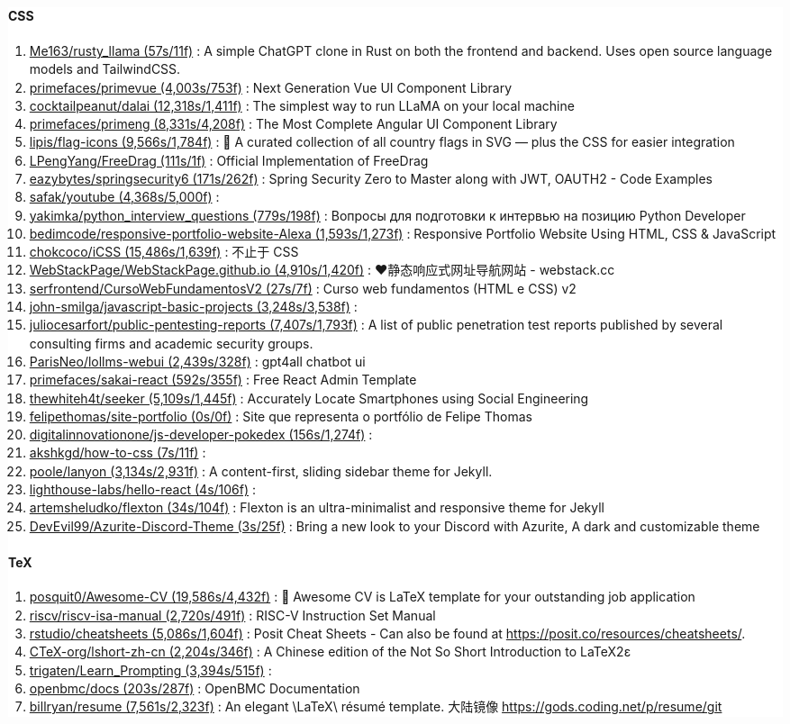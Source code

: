 #### CSS
1. [Me163/rusty_llama (57s/11f)](https://github.com/Me163/rusty_llama) : A simple ChatGPT clone in Rust on both the frontend and backend. Uses open source language models and TailwindCSS.
2. [primefaces/primevue (4,003s/753f)](https://github.com/primefaces/primevue) : Next Generation Vue UI Component Library
3. [cocktailpeanut/dalai (12,318s/1,411f)](https://github.com/cocktailpeanut/dalai) : The simplest way to run LLaMA on your local machine
4. [primefaces/primeng (8,331s/4,208f)](https://github.com/primefaces/primeng) : The Most Complete Angular UI Component Library
5. [lipis/flag-icons (9,566s/1,784f)](https://github.com/lipis/flag-icons) : 🎏 A curated collection of all country flags in SVG — plus the CSS for easier integration
6. [LPengYang/FreeDrag (111s/1f)](https://github.com/LPengYang/FreeDrag) : Official Implementation of FreeDrag
7. [eazybytes/springsecurity6 (171s/262f)](https://github.com/eazybytes/springsecurity6) : Spring Security Zero to Master along with JWT, OAUTH2 - Code Examples
8. [safak/youtube (4,368s/5,000f)](https://github.com/safak/youtube) : 
9. [yakimka/python_interview_questions (779s/198f)](https://github.com/yakimka/python_interview_questions) : Вопросы для подготовки к интервью на позицию Python Developer
10. [bedimcode/responsive-portfolio-website-Alexa (1,593s/1,273f)](https://github.com/bedimcode/responsive-portfolio-website-Alexa) : Responsive Portfolio Website Using HTML, CSS & JavaScript
11. [chokcoco/iCSS (15,486s/1,639f)](https://github.com/chokcoco/iCSS) : 不止于 CSS
12. [WebStackPage/WebStackPage.github.io (4,910s/1,420f)](https://github.com/WebStackPage/WebStackPage.github.io) : ❤️静态响应式网址导航网站 - webstack.cc
13. [serfrontend/CursoWebFundamentosV2 (27s/7f)](https://github.com/serfrontend/CursoWebFundamentosV2) : Curso web fundamentos (HTML e CSS) v2
14. [john-smilga/javascript-basic-projects (3,248s/3,538f)](https://github.com/john-smilga/javascript-basic-projects) : 
15. [juliocesarfort/public-pentesting-reports (7,407s/1,793f)](https://github.com/juliocesarfort/public-pentesting-reports) : A list of public penetration test reports published by several consulting firms and academic security groups.
16. [ParisNeo/lollms-webui (2,439s/328f)](https://github.com/ParisNeo/lollms-webui) : gpt4all chatbot ui
17. [primefaces/sakai-react (592s/355f)](https://github.com/primefaces/sakai-react) : Free React Admin Template
18. [thewhiteh4t/seeker (5,109s/1,445f)](https://github.com/thewhiteh4t/seeker) : Accurately Locate Smartphones using Social Engineering
19. [felipethomas/site-portfolio (0s/0f)](https://github.com/felipethomas/site-portfolio) : Site que representa o portfólio de Felipe Thomas
20. [digitalinnovationone/js-developer-pokedex (156s/1,274f)](https://github.com/digitalinnovationone/js-developer-pokedex) : 
21. [akshkgd/how-to-css (7s/11f)](https://github.com/akshkgd/how-to-css) : 
22. [poole/lanyon (3,134s/2,931f)](https://github.com/poole/lanyon) : A content-first, sliding sidebar theme for Jekyll.
23. [lighthouse-labs/hello-react (4s/106f)](https://github.com/lighthouse-labs/hello-react) : 
24. [artemsheludko/flexton (34s/104f)](https://github.com/artemsheludko/flexton) : Flexton is an ultra-minimalist and responsive theme for Jekyll
25. [DevEvil99/Azurite-Discord-Theme (3s/25f)](https://github.com/DevEvil99/Azurite-Discord-Theme) : Bring a new look to your Discord with Azurite, A dark and customizable theme

#### TeX
1. [posquit0/Awesome-CV (19,586s/4,432f)](https://github.com/posquit0/Awesome-CV) : 📄 Awesome CV is LaTeX template for your outstanding job application
2. [riscv/riscv-isa-manual (2,720s/491f)](https://github.com/riscv/riscv-isa-manual) : RISC-V Instruction Set Manual
3. [rstudio/cheatsheets (5,086s/1,604f)](https://github.com/rstudio/cheatsheets) : Posit Cheat Sheets - Can also be found at https://posit.co/resources/cheatsheets/.
4. [CTeX-org/lshort-zh-cn (2,204s/346f)](https://github.com/CTeX-org/lshort-zh-cn) : A Chi­nese edi­tion of the Not So Short Introduction to LaTeX2ε
5. [trigaten/Learn_Prompting (3,394s/515f)](https://github.com/trigaten/Learn_Prompting) : 
6. [openbmc/docs (203s/287f)](https://github.com/openbmc/docs) : OpenBMC Documentation
7. [billryan/resume (7,561s/2,323f)](https://github.com/billryan/resume) : An elegant \LaTeX\ résumé template. 大陆镜像 https://gods.coding.net/p/resume/git